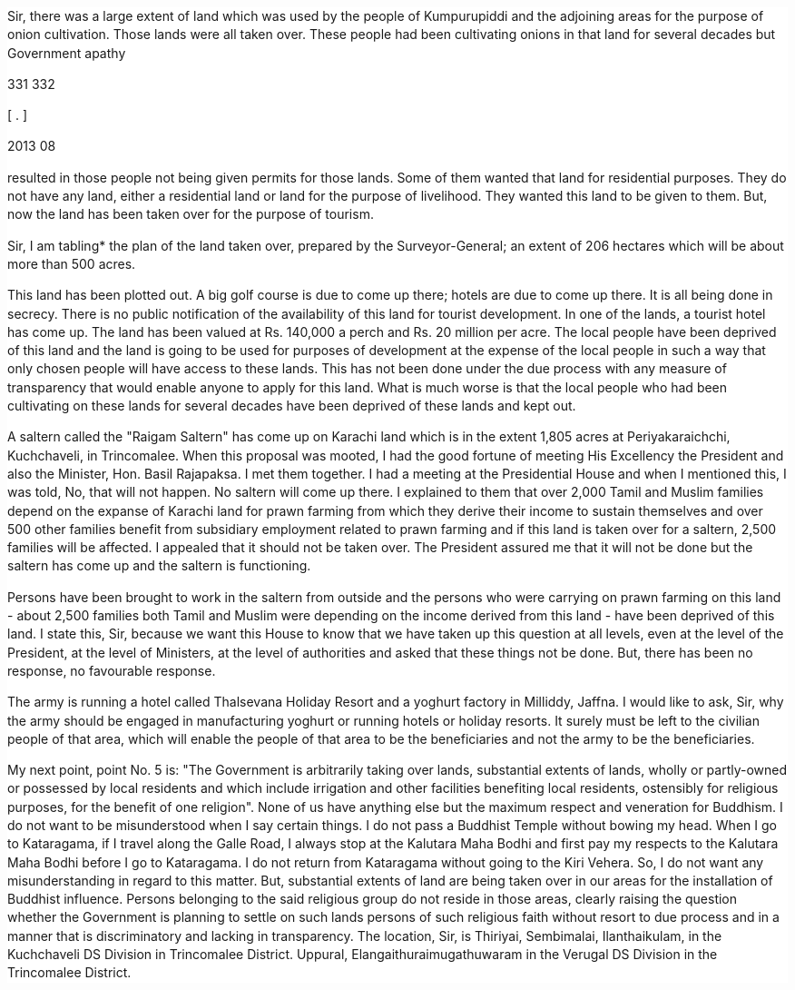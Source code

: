 Sir, there was a large extent of land which was used by the people of Kumpurupiddi and the adjoining areas for the purpose of onion cultivation. Those lands were all taken over. These people had been cultivating onions in that land for several decades but Government apathy

331 332

[ . ]

2013 08

resulted in those people not being given permits for those lands. Some of them wanted that land for residential purposes. They do not have any land, either a residential land or land for the purpose of livelihood. They wanted this land to be given to them. But, now the land has been taken over for the purpose of tourism.

Sir, I am tabling* the plan of the land taken over, prepared by the Surveyor-General; an extent of 206 hectares which will be about more than 500 acres.

This land has been plotted out. A big golf course is due to come up there; hotels are due to come up there. It is all being done in secrecy. There is no public notification of the availability of this land for tourist development. In one of the lands, a tourist hotel has come up. The land has been valued at Rs. 140,000 a perch and Rs. 20 million per acre. The local people have been deprived of this land and the land is going to be used for purposes of development at the expense of the local people in such a way that only chosen people will have access to these lands. This has not been done under the due process with any measure of transparency that would enable anyone to apply for this land. What is much worse is that the local people who had been cultivating on these lands for several decades have been deprived of these lands and kept out.

A saltern called the "Raigam Saltern" has come up on Karachi land which is in the extent 1,805 acres at Periyakaraichchi, Kuchchaveli, in Trincomalee. When this proposal was mooted, I had the good fortune of meeting His Excellency the President and also the Minister, Hon. Basil Rajapaksa. I met them together. I had a meeting at the Presidential House and when I mentioned this, I was told, No, that will not happen. No saltern will come up there. I explained to them that over 2,000 Tamil and Muslim families depend on the expanse of Karachi land for prawn farming from which they derive their income to sustain themselves and over 500 other families benefit from subsidiary employment related to prawn farming and if this land is taken over for a saltern, 2,500 families will be affected. I appealed that it should not be taken over. The President assured me that it will not be done but the saltern has come up and the saltern is functioning.

Persons have been brought to work in the saltern from outside and the persons who were carrying on prawn farming on this land - about 2,500 families both Tamil and Muslim were depending on the income derived from this land - have been deprived of this land. I state this, Sir, because we want this House to know that we have taken up this question at all levels, even at the level of the President, at the level of Ministers, at the level of authorities and asked that these things not be done. But, there has been no response, no favourable response.

The army is running a hotel called Thalsevana Holiday Resort and a yoghurt factory in Milliddy, Jaffna. I would like to ask, Sir, why the army should be engaged in manufacturing yoghurt or running hotels or holiday resorts. It surely must be left to the civilian people of that area, which will enable the people of that area to be the beneficiaries and not the army to be the beneficiaries.

My next point, point No. 5 is: "The Government is arbitrarily taking over lands, substantial extents of lands, wholly or partly-owned or possessed by local residents and which include irrigation and other facilities benefiting local residents, ostensibly for religious purposes, for the benefit of one religion". None of us have anything else but the maximum respect and veneration for Buddhism. I do not want to be misunderstood when I say certain things. I do not pass a Buddhist Temple without bowing my head. When I go to Kataragama, if I travel along the Galle Road, I always stop at the Kalutara Maha Bodhi and first pay my respects to the Kalutara Maha Bodhi before I go to Kataragama. I do not return from Kataragama without going to the Kiri Vehera. So, I do not want any misunderstanding in regard to this matter. But, substantial extents of land are being taken over in our areas for the installation of Buddhist influence. Persons belonging to the said religious group do not reside in those areas, clearly raising the question whether the Government is planning to settle on such lands persons of such religious faith without resort to due process and in a manner that is discriminatory and lacking in transparency. The location, Sir, is Thiriyai, Sembimalai, Ilanthaikulam, in the Kuchchaveli DS Division in Trincomalee District. Uppural, Elangaithuraimugathuwaram in the Verugal DS Division in the Trincomalee District.

